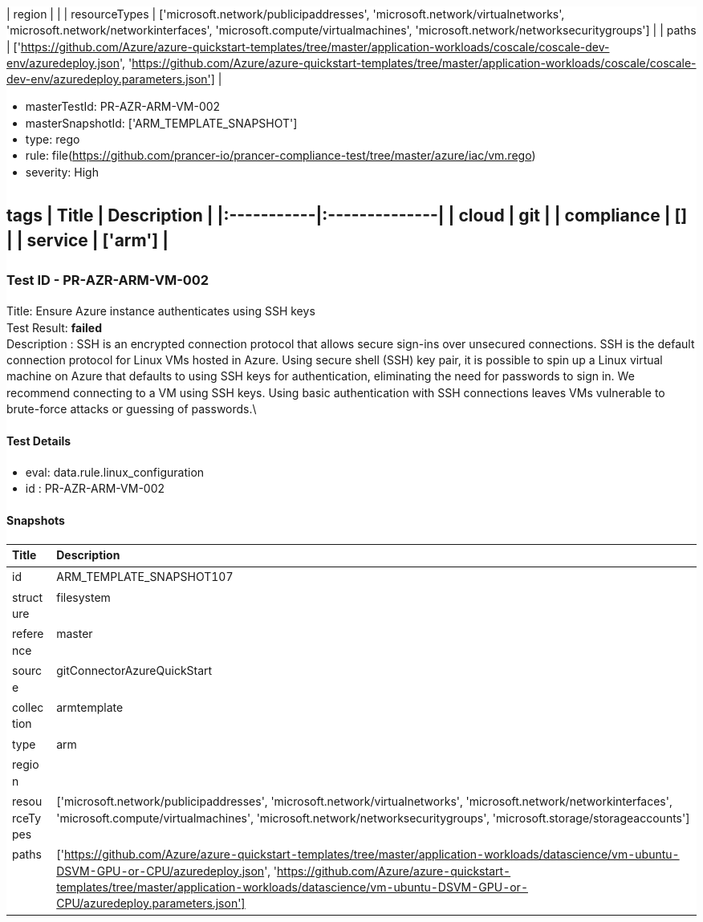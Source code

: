 | region        |                                                                                                                                                                                                                                                                                 |
| resourceTypes | ['microsoft.network/publicipaddresses', 'microsoft.network/virtualnetworks', 'microsoft.network/networkinterfaces', 'microsoft.compute/virtualmachines', 'microsoft.network/networksecuritygroups']                                                                             |
| paths         | ['https://github.com/Azure/azure-quickstart-templates/tree/master/application-workloads/coscale/coscale-dev-env/azuredeploy.json', 'https://github.com/Azure/azure-quickstart-templates/tree/master/application-workloads/coscale/coscale-dev-env/azuredeploy.parameters.json'] |

- masterTestId: PR-AZR-ARM-VM-002
- masterSnapshotId: ['ARM_TEMPLATE_SNAPSHOT']
- type: rego
- rule: file(https://github.com/prancer-io/prancer-compliance-test/tree/master/azure/iac/vm.rego)
- severity: High

tags
| Title      | Description   |
|:-----------|:--------------|
| cloud      | git           |
| compliance | []            |
| service    | ['arm']       |
----------------------------------------------------------------


### Test ID - PR-AZR-ARM-VM-002
Title: Ensure Azure instance authenticates using SSH keys\
Test Result: **failed**\
Description : SSH is an encrypted connection protocol that allows secure sign-ins over unsecured connections. SSH is the default connection protocol for Linux VMs hosted in Azure. Using secure shell (SSH) key pair, it is possible to spin up a Linux virtual machine on Azure that defaults to using SSH keys for authentication, eliminating the need for passwords to sign in. We recommend connecting to a VM using SSH keys. Using basic authentication with SSH connections leaves VMs vulnerable to brute-force attacks or guessing of passwords.\

#### Test Details
- eval: data.rule.linux_configuration
- id : PR-AZR-ARM-VM-002

#### Snapshots
| Title         | Description                                                                                                                                                                                                                                                                                                 |
|:--------------|:------------------------------------------------------------------------------------------------------------------------------------------------------------------------------------------------------------------------------------------------------------------------------------------------------------|
| id            | ARM_TEMPLATE_SNAPSHOT107                                                                                                                                                                                                                                                                                    |
| structure     | filesystem                                                                                                                                                                                                                                                                                                  |
| reference     | master                                                                                                                                                                                                                                                                                                      |
| source        | gitConnectorAzureQuickStart                                                                                                                                                                                                                                                                                 |
| collection    | armtemplate                                                                                                                                                                                                                                                                                                 |
| type          | arm                                                                                                                                                                                                                                                                                                         |
| region        |                                                                                                                                                                                                                                                                                                             |
| resourceTypes | ['microsoft.network/publicipaddresses', 'microsoft.network/virtualnetworks', 'microsoft.network/networkinterfaces', 'microsoft.compute/virtualmachines', 'microsoft.network/networksecuritygroups', 'microsoft.storage/storageaccounts']                                                                    |
| paths         | ['https://github.com/Azure/azure-quickstart-templates/tree/master/application-workloads/datascience/vm-ubuntu-DSVM-GPU-or-CPU/azuredeploy.json', 'https://github.com/Azure/azure-quickstart-templates/tree/master/application-workloads/datascience/vm-ubuntu-DSVM-GPU-or-CPU/azuredeploy.parameters.json'] |
